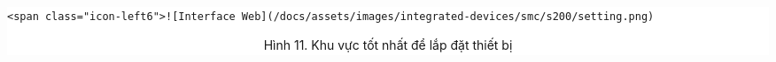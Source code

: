     <span class="icon-left6">![Interface Web](/docs/assets/images/integrated-devices/smc/s200/setting.png)

<center>Hình 11. Khu vực tốt nhất để lắp đặt thiết bị</center>
